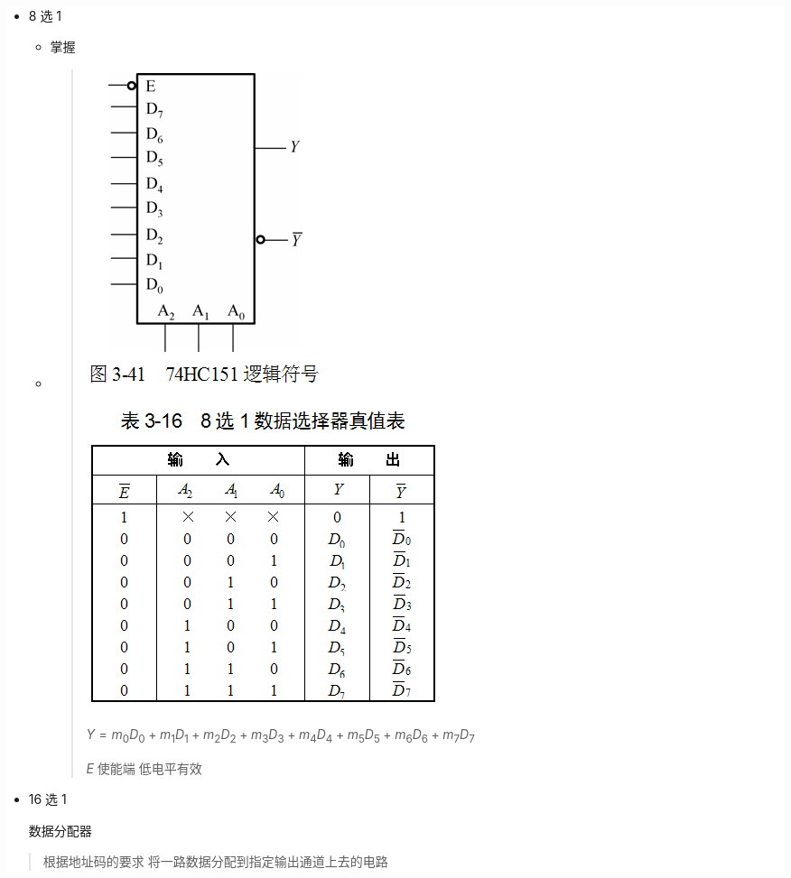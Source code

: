- 8 选 1
  
  - 掌握
  
  - > ![image-20200415183651228](数字电路_images/image-20200415183651228.png)
    > 
    > ![image-20200415183659446](数字电路_images/image-20200415183659446.png)
    > 
    > $Y = m_0D_0 + m_1D_1 + m_2D_2 + m_3D_3 + m_4D_4 + m_5D_5 + m_6D_6 + m_7D_7$
    > 
    > $E$ 使能端 低电平有效

- 16 选 1

  数据分配器

> 根据地址码的要求 将一路数据分配到指定输出通道上去的电路
